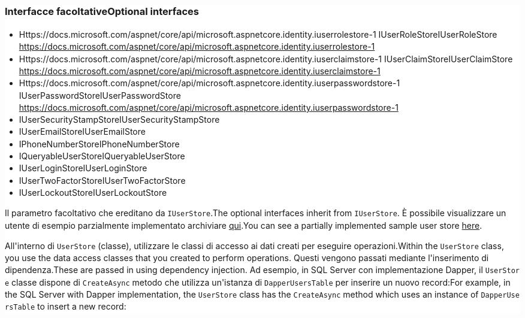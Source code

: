 ### <a name="optional-interfaces"></a><span data-ttu-id="2344f-194">Interfacce facoltative</span><span class="sxs-lookup"><span data-stu-id="2344f-194">Optional interfaces</span></span>

- <span data-ttu-id="2344f-195">Https://docs.microsoft.com/aspnet/core/api/microsoft.aspnetcore.identity.iuserrolestore-1 IUserRoleStore</span><span class="sxs-lookup"><span data-stu-id="2344f-195">IUserRoleStore https://docs.microsoft.com/aspnet/core/api/microsoft.aspnetcore.identity.iuserrolestore-1</span></span>
- <span data-ttu-id="2344f-196">Https://docs.microsoft.com/aspnet/core/api/microsoft.aspnetcore.identity.iuserclaimstore-1 IUserClaimStore</span><span class="sxs-lookup"><span data-stu-id="2344f-196">IUserClaimStore https://docs.microsoft.com/aspnet/core/api/microsoft.aspnetcore.identity.iuserclaimstore-1</span></span>
- <span data-ttu-id="2344f-197">Https://docs.microsoft.com/aspnet/core/api/microsoft.aspnetcore.identity.iuserpasswordstore-1 IUserPasswordStore</span><span class="sxs-lookup"><span data-stu-id="2344f-197">IUserPasswordStore https://docs.microsoft.com/aspnet/core/api/microsoft.aspnetcore.identity.iuserpasswordstore-1</span></span>
- <span data-ttu-id="2344f-198">IUserSecurityStampStore</span><span class="sxs-lookup"><span data-stu-id="2344f-198">IUserSecurityStampStore </span></span>
- <span data-ttu-id="2344f-199">IUserEmailStore</span><span class="sxs-lookup"><span data-stu-id="2344f-199">IUserEmailStore</span></span>
- <span data-ttu-id="2344f-200">IPhoneNumberStore</span><span class="sxs-lookup"><span data-stu-id="2344f-200">IPhoneNumberStore</span></span>
- <span data-ttu-id="2344f-201">IQueryableUserStore</span><span class="sxs-lookup"><span data-stu-id="2344f-201">IQueryableUserStore</span></span>
- <span data-ttu-id="2344f-202">IUserLoginStore</span><span class="sxs-lookup"><span data-stu-id="2344f-202">IUserLoginStore</span></span>
- <span data-ttu-id="2344f-203">IUserTwoFactorStore</span><span class="sxs-lookup"><span data-stu-id="2344f-203">IUserTwoFactorStore</span></span>
- <span data-ttu-id="2344f-204">IUserLockoutStore</span><span class="sxs-lookup"><span data-stu-id="2344f-204">IUserLockoutStore</span></span>

<span data-ttu-id="2344f-205">Il parametro facoltativo che ereditano da `IUserStore`.</span><span class="sxs-lookup"><span data-stu-id="2344f-205">The optional interfaces inherit from `IUserStore`.</span></span> <span data-ttu-id="2344f-206">È possibile visualizzare un utente di esempio parzialmente implementato archiviare [qui](https://github.com/aspnet/Docs/blob/master/aspnetcore/security/authentication/identity-custom-storage-providers/sample/CustomIdentityProviderSample/CustomProvider/CustomUserStore.cs).</span><span class="sxs-lookup"><span data-stu-id="2344f-206">You can see a partially implemented sample user store [here](https://github.com/aspnet/Docs/blob/master/aspnetcore/security/authentication/identity-custom-storage-providers/sample/CustomIdentityProviderSample/CustomProvider/CustomUserStore.cs).</span></span>

<span data-ttu-id="2344f-207">All'interno di `UserStore` (classe), utilizzare le classi di accesso ai dati creati per eseguire operazioni.</span><span class="sxs-lookup"><span data-stu-id="2344f-207">Within the `UserStore` class, you use the data access classes that you created to perform operations.</span></span> <span data-ttu-id="2344f-208">Questi vengono passati mediante l'inserimento di dipendenza.</span><span class="sxs-lookup"><span data-stu-id="2344f-208">These are passed in using dependency injection.</span></span> <span data-ttu-id="2344f-209">Ad esempio, in SQL Server con implementazione Dapper, il `UserStore` classe dispone di `CreateAsync` metodo che utilizza un'istanza di `DapperUsersTable` per inserire un nuovo record:</span><span class="sxs-lookup"><span data-stu-id="2344f-209">For example, in the SQL Server with Dapper implementation, the `UserStore` class has the `CreateAsync` method which uses an instance of `DapperUsersTable` to insert a new record:</span></span>
